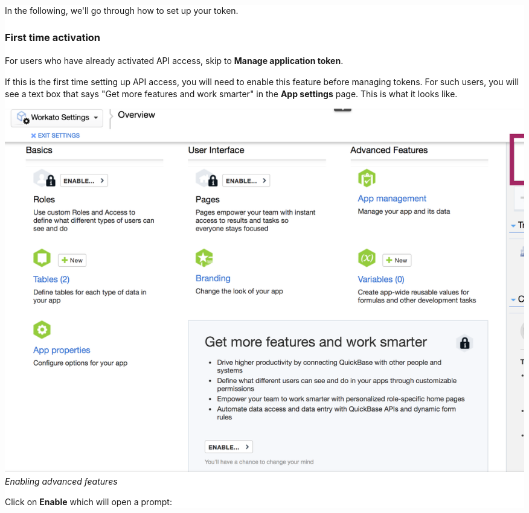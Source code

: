 In the following, we'll go through how to set up your token.

### First time activation
For users who have already activated API access, skip to **Manage application token**.

If this is the first time setting  up API access, you will need to enable this feature before managing tokens. For such users, you will see a text box that says "Get more features and work smarter" in the **App settings** page. This is what it looks like.

![Enabling Advanced Features](/assets/images/connectors/quickbase/enabling-advanced-features.png)
*Enabling advanced features*

Click on **Enable** which will open a prompt:
